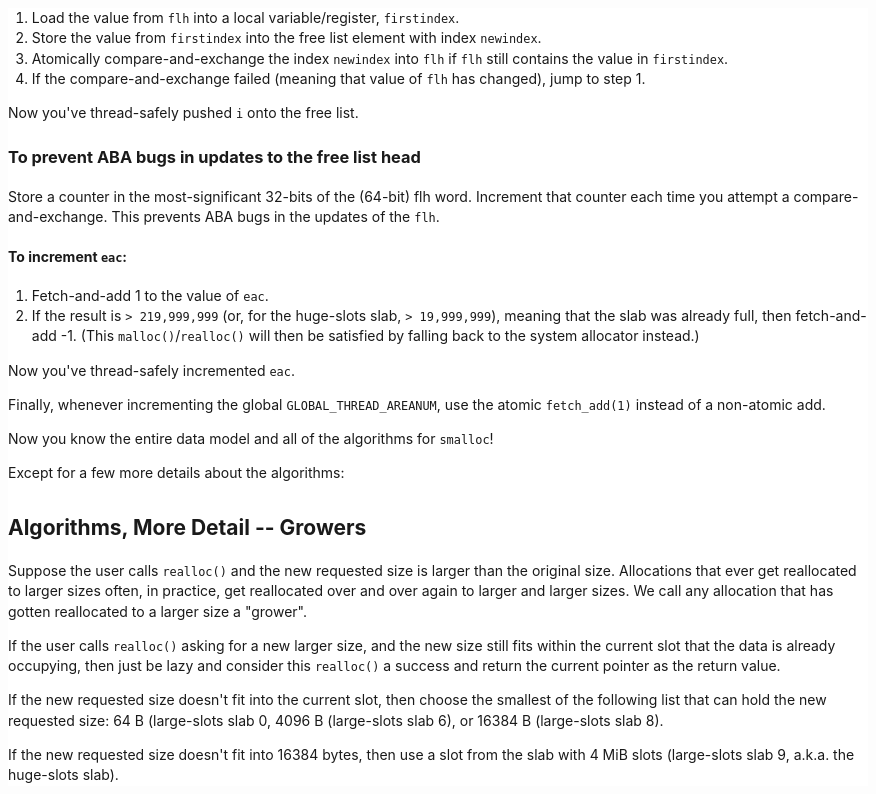 1. Load the value from `flh` into a local variable/register,
   `firstindex`.
2. Store the value from `firstindex` into the free list element with
   index `newindex`.
3. Atomically compare-and-exchange the index `newindex` into `flh` if
   `flh` still contains the value in `firstindex`.
4. If the compare-and-exchange failed (meaning that value of `flh` has
   changed), jump to step 1.

Now you've thread-safely pushed `i` onto the free list.

### To prevent ABA bugs in updates to the free list head

Store a counter in the most-significant 32-bits of the (64-bit) flh
word. Increment that counter each time you attempt a
compare-and-exchange. This prevents ABA bugs in the updates of the
`flh`.

#### To increment `eac`:

1. Fetch-and-add 1 to the value of `eac`.
2. If the result is `> 219,999,999` (or, for the huge-slots slab, `>
   19,999,999`), meaning that the slab was already full, then
   fetch-and-add -1. (This `malloc()`/`realloc()` will then be
   satisfied by falling back to the system allocator instead.)

Now you've thread-safely incremented `eac`.

Finally, whenever incrementing the global `GLOBAL_THREAD_AREANUM`, use
the atomic `fetch_add(1)` instead of a non-atomic add.

Now you know the entire data model and all of the algorithms for
`smalloc`!

Except for a few more details about the algorithms:

## Algorithms, More Detail -- Growers

Suppose the user calls `realloc()` and the new requested size is
larger than the original size. Allocations that ever get reallocated
to larger sizes often, in practice, get reallocated over and over
again to larger and larger sizes. We call any allocation that has
gotten reallocated to a larger size a "grower".

If the user calls `realloc()` asking for a new larger size, and the
new size still fits within the current slot that the data is already
occupying, then just be lazy and consider this `realloc()` a success
and return the current pointer as the return value.

If the new requested size doesn't fit into the current slot, then
choose the smallest of the following list that can hold the new
requested size: 64 B (large-slots slab 0, 4096 B (large-slots slab 6),
or 16384 B (large-slots slab 8).

If the new requested size doesn't fit into 16384 bytes, then use a
slot from the slab with 4 MiB slots (large-slots slab 9, a.k.a. the
huge-slots slab).
